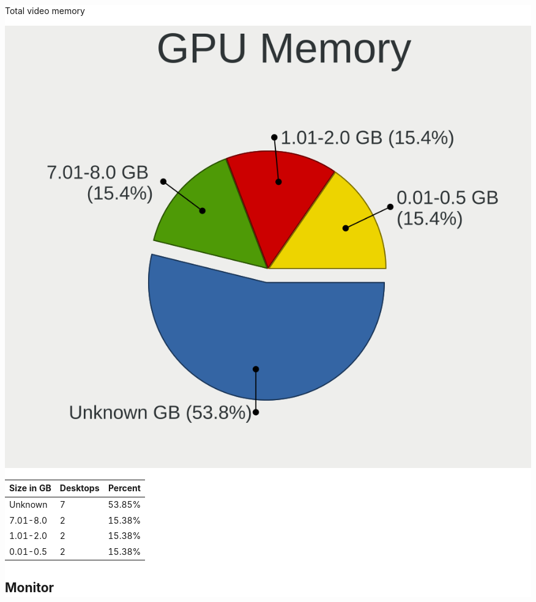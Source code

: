 Total video memory

![GPU Memory](./images/pie_chart/gpu_memory.svg)


| Size in GB | Desktops | Percent |
|------------|----------|---------|
| Unknown    | 7        | 53.85%  |
| 7.01-8.0   | 2        | 15.38%  |
| 1.01-2.0   | 2        | 15.38%  |
| 0.01-0.5   | 2        | 15.38%  |

Monitor
-------
